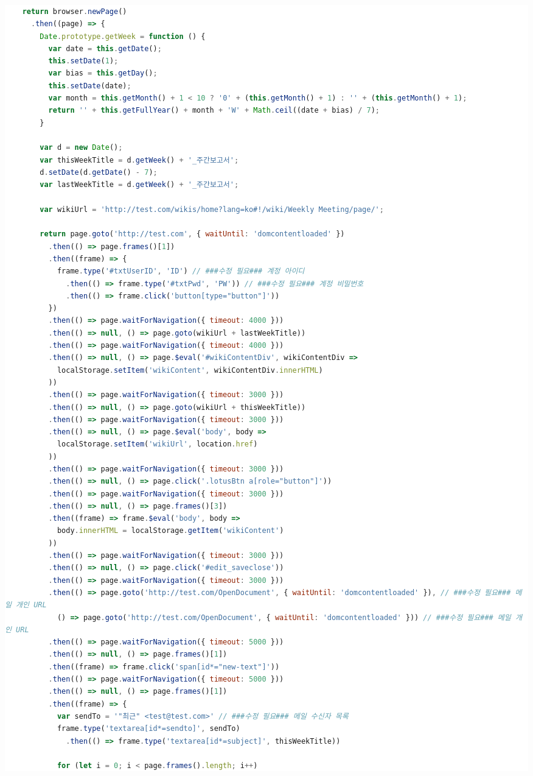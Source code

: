 ```js
    return browser.newPage()
      .then((page) => {
        Date.prototype.getWeek = function () {
          var date = this.getDate();
          this.setDate(1);
          var bias = this.getDay();
          this.setDate(date);
          var month = this.getMonth() + 1 < 10 ? '0' + (this.getMonth() + 1) : '' + (this.getMonth() + 1);
          return '' + this.getFullYear() + month + 'W' + Math.ceil((date + bias) / 7);
        }

        var d = new Date();
        var thisWeekTitle = d.getWeek() + '_주간보고서';
        d.setDate(d.getDate() - 7);
        var lastWeekTitle = d.getWeek() + '_주간보고서';

        var wikiUrl = 'http://test.com/wikis/home?lang=ko#!/wiki/Weekly Meeting/page/';

        return page.goto('http://test.com', { waitUntil: 'domcontentloaded' })
          .then(() => page.frames()[1])
          .then((frame) => {
            frame.type('#txtUserID', 'ID') // ###수정 필요### 계정 아이디
              .then(() => frame.type('#txtPwd', 'PW')) // ###수정 필요### 계정 비밀번호
              .then(() => frame.click('button[type="button"]'))
          })
          .then(() => page.waitForNavigation({ timeout: 4000 }))
          .then(() => null, () => page.goto(wikiUrl + lastWeekTitle))
          .then(() => page.waitForNavigation({ timeout: 4000 }))
          .then(() => null, () => page.$eval('#wikiContentDiv', wikiContentDiv =>
            localStorage.setItem('wikiContent', wikiContentDiv.innerHTML)
          ))
          .then(() => page.waitForNavigation({ timeout: 3000 }))
          .then(() => null, () => page.goto(wikiUrl + thisWeekTitle))
          .then(() => page.waitForNavigation({ timeout: 3000 }))
          .then(() => null, () => page.$eval('body', body =>
            localStorage.setItem('wikiUrl', location.href)
          ))
          .then(() => page.waitForNavigation({ timeout: 3000 }))
          .then(() => null, () => page.click('.lotusBtn a[role="button"]'))
          .then(() => page.waitForNavigation({ timeout: 3000 }))
          .then(() => null, () => page.frames()[3])
          .then((frame) => frame.$eval('body', body =>
            body.innerHTML = localStorage.getItem('wikiContent')
          ))
          .then(() => page.waitForNavigation({ timeout: 3000 }))
          .then(() => null, () => page.click('#edit_saveclose'))
          .then(() => page.waitForNavigation({ timeout: 3000 }))
          .then(() => page.goto('http://test.com/OpenDocument', { waitUntil: 'domcontentloaded' }), // ###수정 필요### 메일 개인 URL
            () => page.goto('http://test.com/OpenDocument', { waitUntil: 'domcontentloaded' })) // ###수정 필요### 메일 개인 URL
          .then(() => page.waitForNavigation({ timeout: 5000 }))
          .then(() => null, () => page.frames()[1])
          .then((frame) => frame.click('span[id*="new-text"]'))
          .then(() => page.waitForNavigation({ timeout: 5000 }))
          .then(() => null, () => page.frames()[1])
          .then((frame) => {
            var sendTo = '"최근" <test@test.com>' // ###수정 필요### 메일 수신자 목록
            frame.type('textarea[id*=sendto]', sendTo)
              .then(() => frame.type('textarea[id*=subject]', thisWeekTitle))

            for (let i = 0; i < page.frames().length; i++)
```